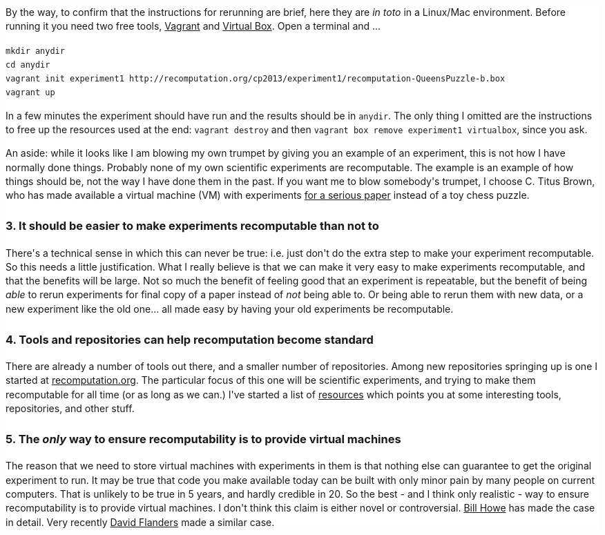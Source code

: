 By the way, to confirm that the instructions for rerunning are brief, here they are *in toto* in a Linux/Mac environment.
Before running it you need two free tools, 
[Vagrant](vagrantup.com) and [Virtual Box](http://www.virtualbox.org). Open a terminal and ... 

    mkdir anydir
    cd anydir
    vagrant init experiment1 http://recomputation.org/cp2013/experiment1/recomputation-QueensPuzzle-b.box
    vagrant up

In a few minutes the experiment should have run and the results should be in `anydir`. The only thing I omitted are the instructions to free up the resources used at the end: `vagrant destroy` and then `vagrant box remove experiment1 virtualbox`, since you ask.

An aside: while it looks like I am blowing my own trumpet by giving you an example of an experiment, this is not how I have normally done things. Probably none of my own scientific 
experiments are recomputable. The example is an example of how things should be, not the way I have done them in the past.  If you want me to blow somebody's trumpet, I choose C. Titus Brown, 
who has made available a virtual machine (VM) with experiments [for a serious paper](http://ivory.idyll.org/blog/replication-i.html) instead of a toy chess puzzle.

### 3. It should be easier to make experiments recomputable than not to

There's a technical sense in which this can never be true: i.e. just don't do the extra step to make your experiment recomputable.
So this needs a little justification. What I really believe is that we can make it very easy to make experiments recomputable, 
and that the benefits will be large. Not so much the benefit of feeling good that an experiment is repeatable, but 
the benefit of being *able* to rerun experiments for final copy of a paper instead of *not* being able to. Or being able to 
rerun them with new data, or a new experiment like the old one... all made easy by having your old experiments be recomputable.

### 4. Tools and repositories can help recomputation become standard

There are already a number of tools out there, and a smaller number of repositories. Among new repositories springing up is 
one I started at [recomputation.org](recomputation.org). The particular focus of this one will be scientific experiments, and trying to make them 
recomputable for all time (or as long as we can.) I've started a list of [resources](recomputation.org/resources) which points you at some 
interesting tools, repositories, and other stuff.

### 5. The *only* way to ensure recomputability is to provide virtual machines

The reason that we need to store virtual machines with experiments in them is that nothing else can guarantee to get the original experiment to run. 
It may be true that code you make available today can be built with only minor pain by many people on current computers. That is unlikely to be true in 5 years, and hardly credible in 20. 
So the best - and I think only realistic - way to ensure recomputability is to provide virtual machines.
I don't think this claim is either novel or controversial. [Bill Howe](https://ieeexplore.ieee.org/xpl/articleDetails.jsp?arnumber=6193081) 
has made the case in detail. Very recently [David Flanders](http://dfflanders.wordpress.com/2012/06/07/a-new-era-for-open-source-free-open-and-easily-reusable-software-for-academia/) 
made a similar case.
